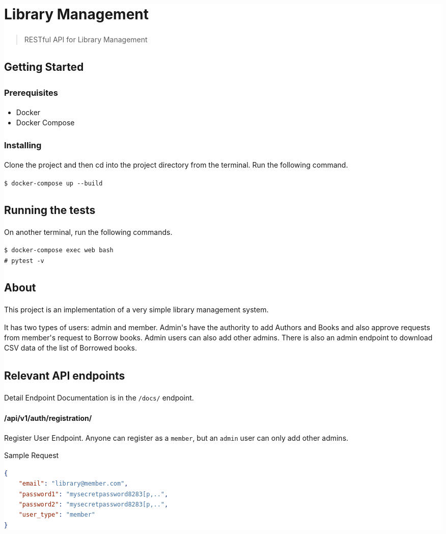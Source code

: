# Library Management
> RESTful API for Library Management

## Getting Started


### Prerequisites

- Docker
- Docker Compose


### Installing

Clone the project and then cd into the project directory from the terminal. Run the following command.
```
$ docker-compose up --build
```

## Running the tests

On another terminal, run the following commands.

```
$ docker-compose exec web bash
# pytest -v
```

## About

This project is an implementation of a very simple library management system. 

It has two types of users: admin and member. Admin's have the authority to add Authors and Books and also approve 
requests from member's request to Borrow books. Admin users can also add other admins. There is also an admin endpoint 
to download CSV data of the list of Borrowed books.

## Relevant API endpoints
Detail Endpoint Documentation is in the `/docs/` endpoint.

#### /api/v1/auth/registration/
Register User Endpoint. Anyone can register as a `member`, but an `admin` user can only add other admins.


Sample Request
```json
{
    "email": "library@member.com",
    "password1": "mysecretpassword8283[p,..",
    "password2": "mysecretpassword8283[p,..",
    "user_type": "member"
}
```
